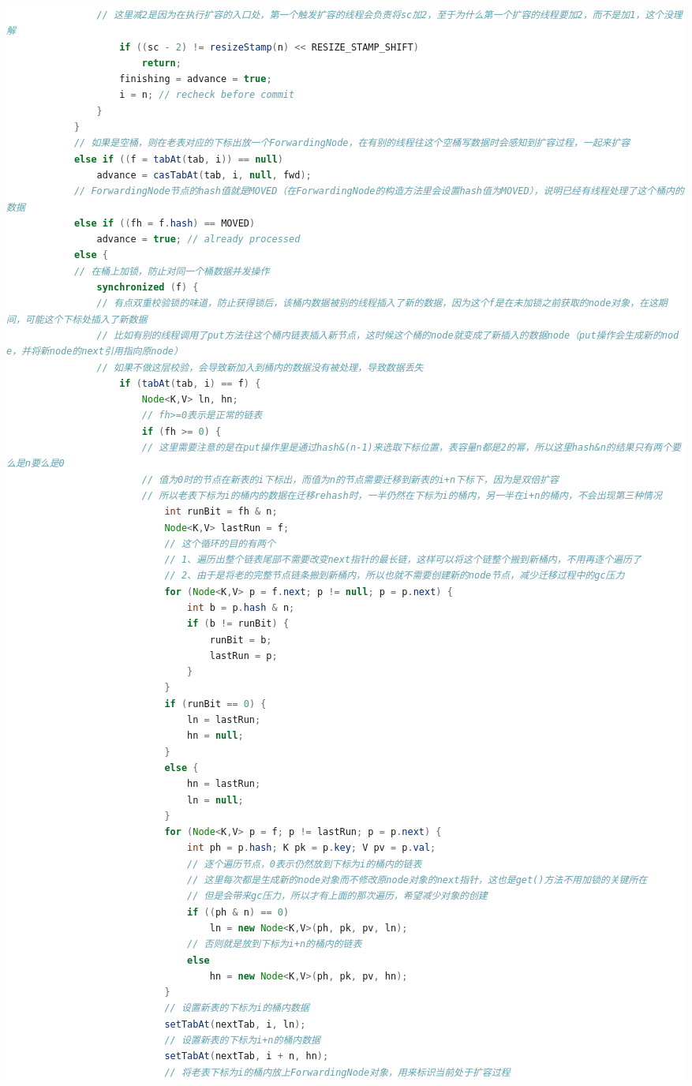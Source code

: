 ```java
                // 这里减2是因为在执行扩容的入口处，第一个触发扩容的线程会负责将sc加2，至于为什么第一个扩容的线程要加2，而不是加1，这个没理解
                    if ((sc - 2) != resizeStamp(n) << RESIZE_STAMP_SHIFT)
                        return;
                    finishing = advance = true;
                    i = n; // recheck before commit
                }
            }
            // 如果是空桶，则在老表对应的下标出放一个ForwardingNode，在有别的线程往这个空桶写数据时会感知到扩容过程，一起来扩容
            else if ((f = tabAt(tab, i)) == null)
                advance = casTabAt(tab, i, null, fwd);
            // ForwardingNode节点的hash值就是MOVED（在ForwardingNode的构造方法里会设置hash值为MOVED），说明已经有线程处理了这个桶内的数据
            else if ((fh = f.hash) == MOVED)
                advance = true; // already processed
            else {
            // 在桶上加锁，防止对同一个桶数据并发操作
                synchronized (f) {
                // 有点双重校验锁的味道，防止获得锁后，该桶内数据被别的线程插入了新的数据，因为这个f是在未加锁之前获取的node对象，在这期间，可能这个下标处插入了新数据
                // 比如有别的线程调用了put方法往这个桶内链表插入新节点，这时候这个桶的node就变成了新插入的数据node（put操作会生成新的node，并将新node的next引用指向原node）
                // 如果不做这层校验，会导致新加入到桶内的数据没有被处理，导致数据丢失
                    if (tabAt(tab, i) == f) {
                        Node<K,V> ln, hn;
                        // fh>=0表示是正常的链表
                        if (fh >= 0) {
                        // 这里需要注意的是在put操作里是通过hash&(n-1)来选取下标位置，表容量n都是2的幂，所以这里hash&n的结果只有两个要么是n要么是0
                        // 值为0时的节点在新表的i下标出，而值为n的节点需要迁移到新表的i+n下标下，因为是双倍扩容
                        // 所以老表下标为i的桶内的数据在迁移rehash时，一半仍然在下标为i的桶内，另一半在i+n的桶内，不会出现第三种情况
                            int runBit = fh & n;
                            Node<K,V> lastRun = f;
                            // 这个循环的目的有两个
                            // 1、遍历出整个链表尾部不需要改变next指针的最长链，这样可以将这个链整个搬到新桶内，不用再逐个遍历了
                            // 2、由于是将老的完整节点链条搬到新桶内，所以也就不需要创建新的node节点，减少迁移过程中的gc压力
                            for (Node<K,V> p = f.next; p != null; p = p.next) {
                                int b = p.hash & n;
                                if (b != runBit) {
                                    runBit = b;
                                    lastRun = p;
                                }
                            }
                            if (runBit == 0) {
                                ln = lastRun;
                                hn = null;
                            }
                            else {
                                hn = lastRun;
                                ln = null;
                            }
                            for (Node<K,V> p = f; p != lastRun; p = p.next) {
                                int ph = p.hash; K pk = p.key; V pv = p.val;
                                // 逐个遍历节点，0表示仍然放到下标为i的桶内的链表
                                // 这里每次都是生成新的node对象而不修改原node对象的next指针，这也是get()方法不用加锁的关键所在
                                // 但是会带来gc压力，所以才有上面的那次遍历，希望减少对象的创建
                                if ((ph & n) == 0)
                                    ln = new Node<K,V>(ph, pk, pv, ln);
                                // 否则就是放到下标为i+n的桶内的链表
                                else
                                    hn = new Node<K,V>(ph, pk, pv, hn);
                            }
                            // 设置新表的下标为i的桶内数据
                            setTabAt(nextTab, i, ln);
                            // 设置新表的下标为i+n的桶内数据
                            setTabAt(nextTab, i + n, hn);
                            // 将老表下标为i的桶内放上ForwardingNode对象，用来标识当前处于扩容过程
```